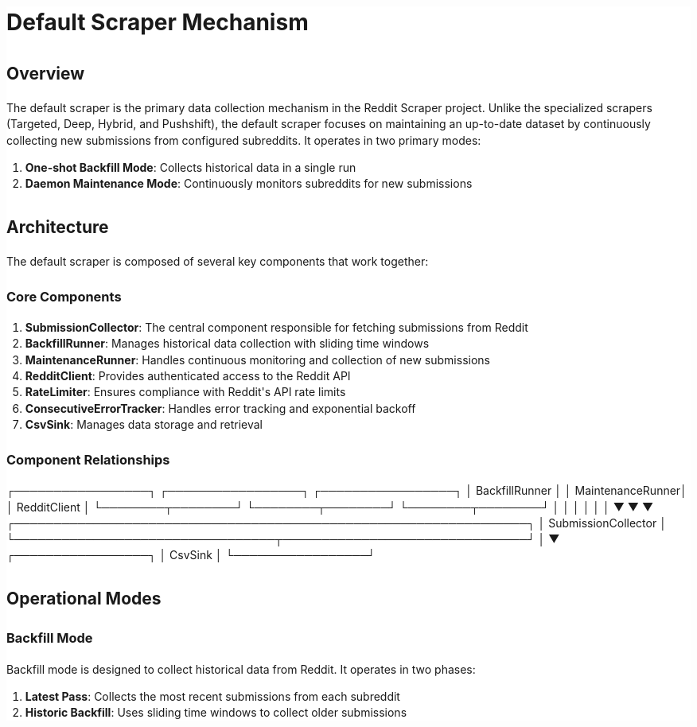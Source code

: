 # Default Scraper Mechanism

## Overview

The default scraper is the primary data collection mechanism in the Reddit Scraper project. Unlike the specialized scrapers (Targeted, Deep, Hybrid, and Pushshift), the default scraper focuses on maintaining an up-to-date dataset by continuously collecting new submissions from configured subreddits. It operates in two primary modes:

1. **One-shot Backfill Mode**: Collects historical data in a single run
2. **Daemon Maintenance Mode**: Continuously monitors subreddits for new submissions

## Architecture

The default scraper is composed of several key components that work together:

### Core Components

1. **SubmissionCollector**: The central component responsible for fetching submissions from Reddit
2. **BackfillRunner**: Manages historical data collection with sliding time windows
3. **MaintenanceRunner**: Handles continuous monitoring and collection of new submissions
4. **RedditClient**: Provides authenticated access to the Reddit API
5. **RateLimiter**: Ensures compliance with Reddit's API rate limits
6. **ConsecutiveErrorTracker**: Handles error tracking and exponential backoff
7. **CsvSink**: Manages data storage and retrieval

### Component Relationships

┌─────────────────┐     ┌─────────────────┐     ┌─────────────────┐
│  BackfillRunner │     │ MaintenanceRunner│     │  RedditClient   │
└────────┬────────┘     └────────┬────────┘     └────────┬────────┘
         │                       │                       │
         │                       │                       │
         ▼                       ▼                       ▼
┌─────────────────────────────────────────────────────────────────┐
│                      SubmissionCollector                         │
└─────────────────────────────────┬───────────────────────────────┘
                                  │
                                  ▼
                         ┌─────────────────┐
                         │     CsvSink     │
                         └─────────────────┘

## Operational Modes

### Backfill Mode

Backfill mode is designed to collect historical data from Reddit. It operates in two phases:

1. **Latest Pass**: Collects the most recent submissions from each subreddit
2. **Historic Backfill**: Uses sliding time windows to collect older submissions

